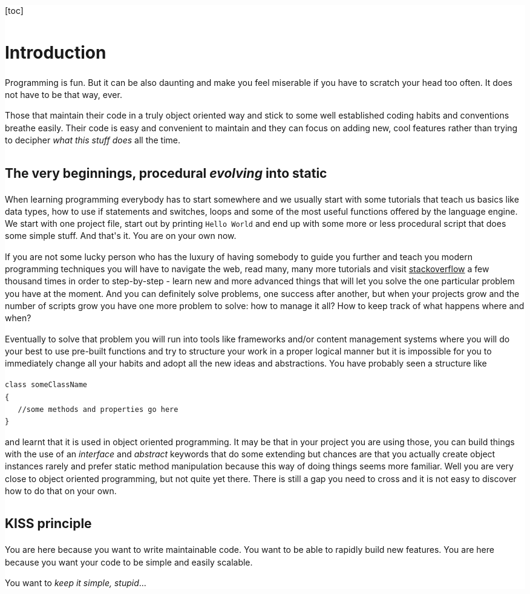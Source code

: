 [toc]

# Introduction
Programming is fun. But it can be also daunting and make you feel miserable if you have to scratch your head too often. It does not have to be that way, ever.

Those that maintain their code in a truly object oriented way and stick to some well established coding habits and conventions breathe easily. Their code is easy and convenient to maintain and
they can focus on adding new, cool features rather than trying to decipher *what this stuff does* all the time.

## The very beginnings, procedural *evolving* into static
When learning programming everybody has to start somewhere and we usually start with some tutorials that teach us basics like data types, how to use if statements and switches,
loops and some of the most useful functions offered by the language engine. We start with one project file, start out by printing ```Hello World``` and
end up with some more or less procedural script that does some simple stuff. And that's it. You are on your own now.

If you are not some lucky person who has the luxury of having somebody to guide you further and teach you modern programming techniques you will have to navigate the
web, read many, many more tutorials and visit [stackoverflow](http://stackoverflow.com) a few thousand times in order to step-by-step - learn new and more advanced things that will let you solve
the one particular problem you have at the moment. And you can definitely solve problems, one success after another, but when your projects grow and the number of scripts
grow you have one more problem to solve: how to manage it all? How to keep track of what happens where and when?

Eventually to solve that problem you will run into tools like frameworks and/or content management systems where you will do your best to use pre-built functions and try to structure your
work in a proper logical manner but it is impossible for you to immediately change all your habits and adopt all the new ideas and abstractions. You have probably seen a structure like

```
class someClassName
{
   //some methods and properties go here
}
```
and learnt that it is used in object oriented programming. It may be that in your project you are using those, you can build things with the use of an *interface* and *abstract*
keywords that do some extending but chances are that you actually create object instances rarely and prefer static method manipulation because this way of doing things seems more familiar.
 Well you are very close to object oriented programming, but not quite yet there. There is still a gap you need to cross and it is not easy to discover how to do that on your own.

## KISS principle
You are here because you want to write maintainable code. You want to be able to rapidly build new features. You are here because you want your code to be simple and easily scalable.

You want to *keep it simple, stupid*...
